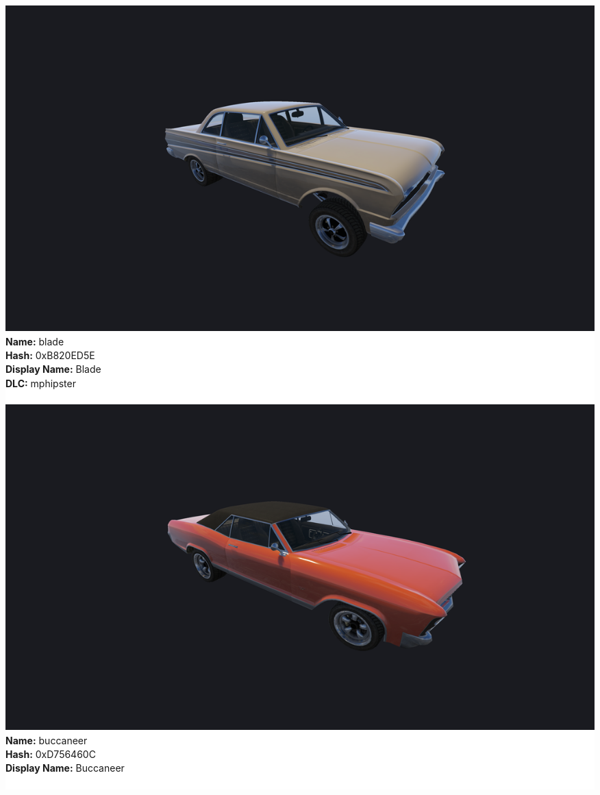 ![Missing image 'blade.png'](../../images/vehicle/models/blade.png)<br/>
**Name:** blade<br/>
**Hash:** 0xB820ED5E<br/>
**Display Name:** Blade<br/>
**DLC:** mphipster<br/>
<br/>
![Missing image 'buccaneer.png'](../../images/vehicle/models/buccaneer.png)<br/>
**Name:** buccaneer<br/>
**Hash:** 0xD756460C<br/>
**Display Name:** Buccaneer<br/>
<br/>